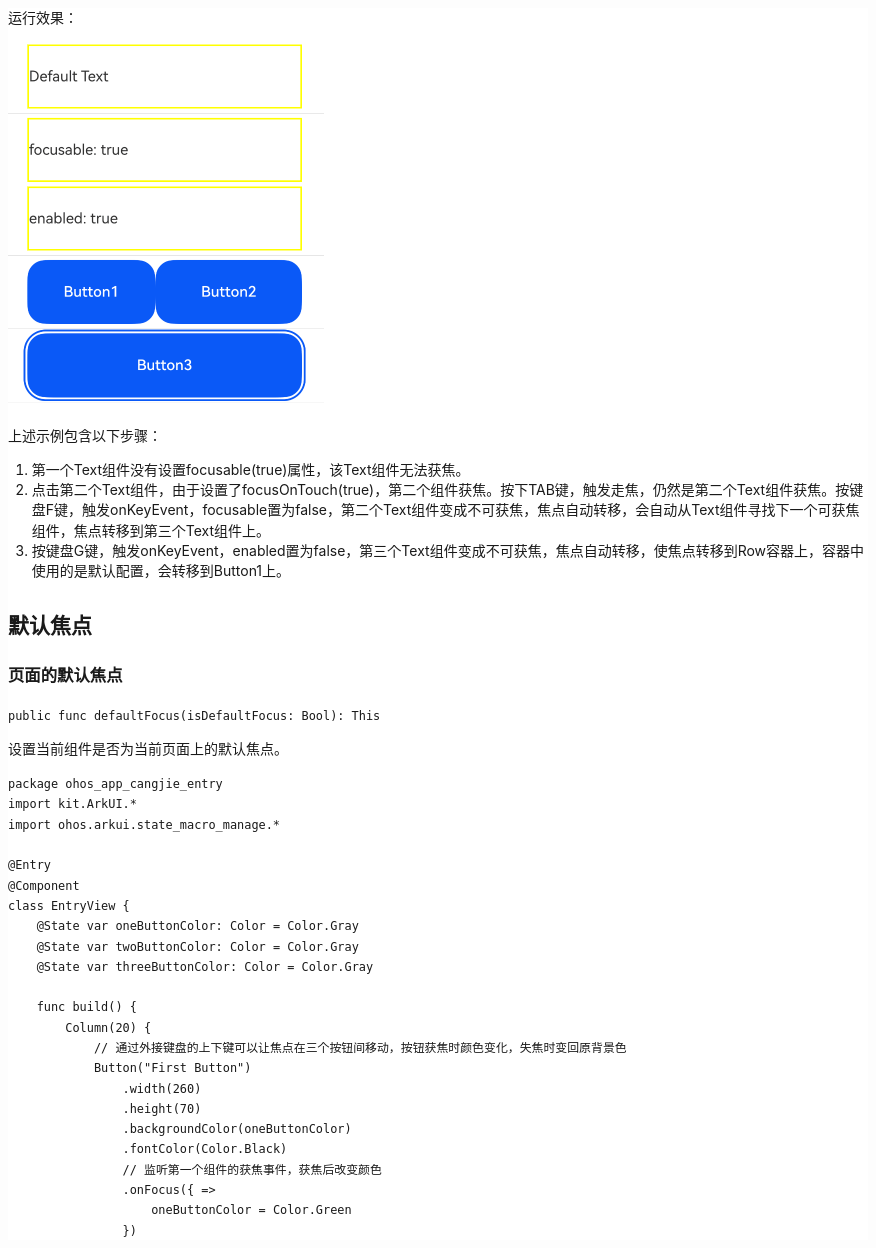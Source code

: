 运行效果：

![focus-1.gif](figures/focus-1.gif)

上述示例包含以下步骤：

1. 第一个Text组件没有设置focusable(true)属性，该Text组件无法获焦。
2. 点击第二个Text组件，由于设置了focusOnTouch(true)，第二个组件获焦。按下TAB键，触发走焦，仍然是第二个Text组件获焦。按键盘F键，触发onKeyEvent，focusable置为false，第二个Text组件变成不可获焦，焦点自动转移，会自动从Text组件寻找下一个可获焦组件，焦点转移到第三个Text组件上。
3. 按键盘G键，触发onKeyEvent，enabled置为false，第三个Text组件变成不可获焦，焦点自动转移，使焦点转移到Row容器上，容器中使用的是默认配置，会转移到Button1上。

## 默认焦点

### 页面的默认焦点


```cangjie
public func defaultFocus(isDefaultFocus: Bool): This
```

设置当前组件是否为当前页面上的默认焦点。

 

```cangjie
package ohos_app_cangjie_entry
import kit.ArkUI.*
import ohos.arkui.state_macro_manage.*

@Entry
@Component
class EntryView {
    @State var oneButtonColor: Color = Color.Gray
    @State var twoButtonColor: Color = Color.Gray
    @State var threeButtonColor: Color = Color.Gray

    func build() {
        Column(20) {
            // 通过外接键盘的上下键可以让焦点在三个按钮间移动，按钮获焦时颜色变化，失焦时变回原背景色
            Button("First Button")
                .width(260)
                .height(70)
                .backgroundColor(oneButtonColor)
                .fontColor(Color.Black)
                // 监听第一个组件的获焦事件，获焦后改变颜色
                .onFocus({ =>
                    oneButtonColor = Color.Green
                })
```